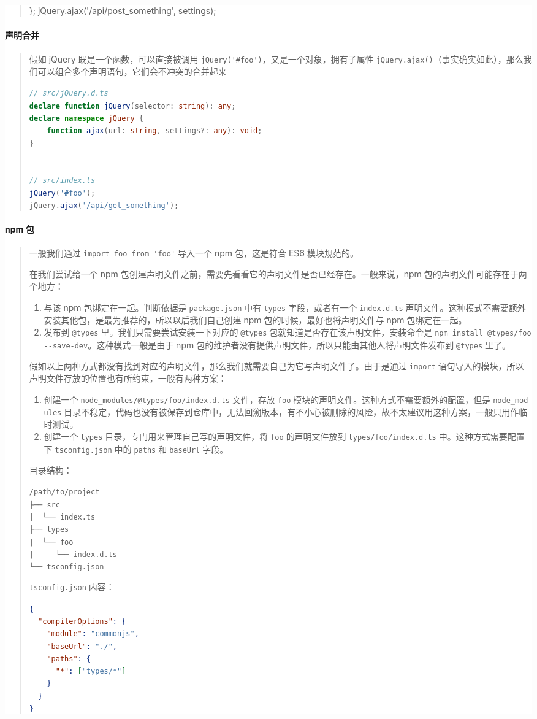 > };
> jQuery.ajax('/api/post_something', settings);
> ```

#### 声明合并

> 假如 jQuery 既是一个函数，可以直接被调用 `jQuery('#foo')`，又是一个对象，拥有子属性 `jQuery.ajax()`（事实确实如此），那么我们可以组合多个声明语句，它们会不冲突的合并起来
>
> ```ts
> // src/jQuery.d.ts
> declare function jQuery(selector: string): any;
> declare namespace jQuery {
>     function ajax(url: string, settings?: any): void;
> }
>   
>   
> // src/index.ts
> jQuery('#foo');
> jQuery.ajax('/api/get_something');
> ```

#### npm 包

> 一般我们通过 `import foo from 'foo'` 导入一个 npm 包，这是符合 ES6 模块规范的。
>
> 在我们尝试给一个 npm 包创建声明文件之前，需要先看看它的声明文件是否已经存在。一般来说，npm 包的声明文件可能存在于两个地方：
>
> 1. 与该 npm 包绑定在一起。判断依据是 `package.json` 中有 `types` 字段，或者有一个 `index.d.ts` 声明文件。这种模式不需要额外安装其他包，是最为推荐的，所以以后我们自己创建 npm 包的时候，最好也将声明文件与 npm 包绑定在一起。
> 2. 发布到 `@types` 里。我们只需要尝试安装一下对应的 `@types` 包就知道是否存在该声明文件，安装命令是 `npm install @types/foo --save-dev`。这种模式一般是由于 npm 包的维护者没有提供声明文件，所以只能由其他人将声明文件发布到 `@types` 里了。
>
> 假如以上两种方式都没有找到对应的声明文件，那么我们就需要自己为它写声明文件了。由于是通过 `import` 语句导入的模块，所以声明文件存放的位置也有所约束，一般有两种方案：
>
> 1. 创建一个 `node_modules/@types/foo/index.d.ts` 文件，存放 `foo` 模块的声明文件。这种方式不需要额外的配置，但是 `node_modules` 目录不稳定，代码也没有被保存到仓库中，无法回溯版本，有不小心被删除的风险，故不太建议用这种方案，一般只用作临时测试。
> 2. 创建一个 `types` 目录，专门用来管理自己写的声明文件，将 `foo` 的声明文件放到 `types/foo/index.d.ts` 中。这种方式需要配置下 `tsconfig.json` 中的 `paths` 和 `baseUrl` 字段。
>
> 目录结构：
>
> ```autoit
> /path/to/project
> ├── src
> |  └── index.ts
> ├── types
> |  └── foo
> |     └── index.d.ts
> └── tsconfig.json
> ```
>
> `tsconfig.json` 内容：
>
> ```json
> {
>   "compilerOptions": {
>     "module": "commonjs",
>     "baseUrl": "./",
>     "paths": {
>       "*": ["types/*"]
>     }
>   }
> }
> ```